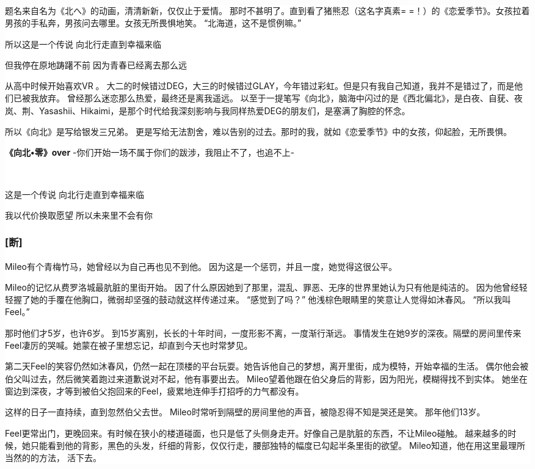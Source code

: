   题名来自名为《北へ》的动画，清清新新，仅仅止于爱情。
  那时不甚明了。直到看了猪熊忍（这名字真素= =！）的《恋爱季节》。女孩拉着男孩的手私奔，男孩问去哪里。女孩无所畏惧地笑。
  “北海道，这不是惯例嘛。”
  
  所以这是一个传说
  向北行走直到幸福来临
  
  但我停在原地踌躇不前
  因为青春已经离去那么远
  
  从高中时候开始喜欢VR 。
  大二的时候错过DEG，大三的时候错过GLAY，今年错过彩虹。但是只有我自己知道，我并不是错过了，而是他们已被我放弃。
  曾经那么迷恋那么热爱，最终还是离我遥远。
  以至于一提笔写《向北》，脑海中闪过的是《西北偏北》，是白夜、自莸、夜岚、荆、Yasashii、Hikaimi，是那个时代给我深刻影响与我同样热爱DEG的朋友们，是塞满了胸腔的怀念。
  
  所以《向北》是写给银发三兄弟。
  更是写给无法割舍，难以告别的过去。那时的我，就如《恋爱季节》中的女孩，仰起脸，无所畏惧。
  
  **《向北•零》over**
  -你们开始一场不属于你们的跋涉，我阻止不了，也追不上-
  
  <br>
  
  这是一个传说
  向北行走直到幸福来临
  
  我以代价换取愿望
  所以未来里不会有你
  
  ### [断]
  
  Mileo有个青梅竹马，她曾经以为自己再也见不到他。
  因为这是一个惩罚，并且一度，她觉得这很公平。
  
  Mileo的记忆从费罗洛城最肮脏的里街开始。
  因了什么原因她到了那里，混乱、罪恶、无序的世界里她认为只有他是纯洁的。
  因为他曾经轻轻握了她的手覆在他胸口，微弱却坚强的鼓动就这样传递过来。
  “感觉到了吗？”
  他浅棕色眼睛里的笑意让人觉得如沐春风。
  “所以我叫Feel。”
  
  那时他们才5岁，也许6岁。
  到15岁离别，长长的十年时间，一度形影不离，一度渐行渐远。
  事情发生在她9岁的深夜。隔壁的房间里传来Feel凄厉的哭喊。她蒙在被子里想忘记，却直到今天也时常梦见。
  
  第二天Feel的笑容仍然如沐春风，仍然一起在顶楼的平台玩耍。她告诉他自己的梦想，离开里街，成为模特，开始幸福的生活。
  偶尔他会被伯父叫过去，然后微笑着跑过来道歉说对不起，他有事要出去。
  Mileo望着他跟在伯父身后的背影，因为阳光，模糊得找不到实体。
  她坐在窗边到深夜，才等到被伯父抱回来的Feel，疲累地连伸手打招呼的力气都没有。
  
  这样的日子一直持续，直到忽然伯父去世。
  Mileo时常听到隔壁的房间里他的声音，被隐忍得不知是哭还是笑。
  那年他们13岁。
  
  Feel更常出门，更晚回来。有时候在狭小的楼道碰面，也只是低了头侧身走开。好像自己是肮脏的东西，不让Mileo碰触。
  越来越多的时候，她只能看到他的背影，黑色的头发，纤细的背影，仅仅行走，腰部独特的幅度已勾起半条里街的欲望。
  Mileo知道，他在用这里最理所当然的的方法，
  活下去。
  